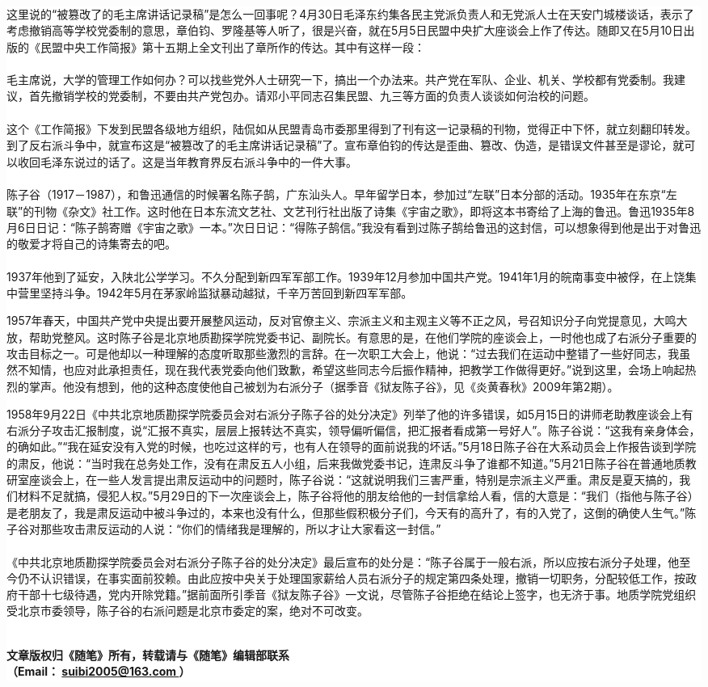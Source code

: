    这里说的“被篡改了的毛主席讲话记录稿”是怎么一回事呢？4月30日毛泽东约集各民主党派负责人和无党派人士在天安门城楼谈话，表示了考虑撤销高等学校党委制的意思，章伯钧、罗隆基等人听了，很是兴奋，就在5月5日民盟中央扩大座谈会上作了传达。随即又在5月10日出版的《民盟中央工作简报》第十五期上全文刊出了章所作的传达。其中有这样一段：
   <br/>
   <br/>
   毛主席说，大学的管理工作如何办？可以找些党外人士研究一下，搞出一个办法来。共产党在军队、企业、机关、学校都有党委制。我建议，首先撤销学校的党委制，不要由共产党包办。请邓小平同志召集民盟、九三等方面的负责人谈谈如何治校的问题。
   <br/>
   <br/>
   这个《工作简报》下发到民盟各级地方组织，陆侃如从民盟青岛市委那里得到了刊有这一记录稿的刊物，觉得正中下怀，就立刻翻印转发。到了反右派斗争中，就宣布这是“被篡改了的毛主席讲话记录稿”了。宣布章伯钧的传达是歪曲、篡改、伪造，是错误文件甚至是谬论，就可以收回毛泽东说过的话了。这是当年教育界反右派斗争中的一件大事。
   <br/>
   <br/>
   陈子谷（1917－1987），和鲁迅通信的时候署名陈子鹄，广东汕头人。早年留学日本，参加过“左联”日本分部的活动。1935年在东京“左联”的刊物《杂文》社工作。这时他在日本东流文艺社、文艺刊行社出版了诗集《宇宙之歌》，即将这本书寄给了上海的鲁迅。鲁迅1935年8月6日日记：“陈子鹄寄赠《宇宙之歌》一本。”次日日记：“得陈子鹄信。”我没有看到过陈子鹄给鲁迅的这封信，可以想象得到他是出于对鲁迅的敬爱才将自己的诗集寄去的吧。
   <br/>
   <br/>
   1937年他到了延安，入陕北公学学习。不久分配到新四军军部工作。1939年12月参加中国共产党。1941年1月的皖南事变中被俘，在上饶集中营里坚持斗争。1942年5月在茅家岭监狱暴动越狱，千辛万苦回到新四军军部。
  </p>
  <p>
   1957年春天，中国共产党中央提出要开展整风运动，反对官僚主义、宗派主义和主观主义等不正之风，号召知识分子向党提意见，大鸣大放，帮助党整风。这时陈子谷是北京地质勘探学院党委书记、副院长。有意思的是，在他们学院的座谈会上，一时他也成了右派分子重要的攻击目标之一。可是他却以一种理解的态度听取那些激烈的言辞。在一次职工大会上，他说：“过去我们在运动中整错了一些好同志，我虽然不知情，也应对此承担责任，现在我代表党委向他们致歉，希望这些同志今后振作精神，把教学工作做得更好。”说到这里，会场上响起热烈的掌声。他没有想到，他的这种态度使他自己被划为右派分子（据季音《狱友陈子谷》，见《炎黄春秋》2009年第2期）。
  </p>
  <p>
   1958年9月22日《中共北京地质勘探学院委员会对右派分子陈子谷的处分决定》列举了他的许多错误，如5月15日的讲师老助教座谈会上有右派分子攻击汇报制度，说“汇报不真实，层层上报转达不真实，领导偏听偏信，把汇报者看成第一号好人”。陈子谷说：“这我有亲身体会，的确如此。”“我在延安没有入党的时候，也吃过这样的亏，也有人在领导的面前说我的坏话。”5月18日陈子谷在大系动员会上作报告谈到学院的肃反，他说：“当时我在总务处工作，没有在肃反五人小组，后来我做党委书记，连肃反斗争了谁都不知道。”5月21日陈子谷在普通地质教研室座谈会上，在一些人发言提出肃反运动中的问题时，陈子谷说：“这就说明我们三害严重，特别是宗派主义严重。肃反是夏天搞的，我们材料不足就搞，侵犯人权。”5月29日的下一次座谈会上，陈子谷将他的朋友给他的一封信拿给人看，信的大意是：“我们（指他与陈子谷）是老朋友了，我是肃反运动中被斗争过的，本来也没有什么，但那些假积极分子们，今天有的高升了，有的入党了，这倒的确使人生气。”陈子谷对那些攻击肃反运动的人说：“你们的情绪我是理解的，所以才让大家看这一封信。”
   <br/>
   <br/>
   《中共北京地质勘探学院委员会对右派分子陈子谷的处分决定》最后宣布的处分是：“陈子谷属于一般右派，所以应按右派分子处理，他至今仍不认识错误，在事实面前狡赖。由此应按中央关于处理国家薪给人员右派分子的规定第四条处理，撤销一切职务，分配较低工作，按政府干部十七级待遇，党内开除党籍。”据前面所引季音《狱友陈子谷》一文说，尽管陈子谷拒绝在结论上签字，也无济于事。地质学院党组织受北京市委领导，陈子谷的右派问题是北京市委定的案，绝对不可改变。
  </p>
  <p>
   <br/>
   <strong>
    文章版权归《随笔》所有，转载请与《随笔》编辑部联系
    <br/>
    （Email：
   </strong>
   <a href="mailto:suibi2005@163.com">
    <strong>
     suibi2005@163.com
    </strong>
   </a>
   <strong>
    ）
   </strong>
  </p>
 </div>
</div>

